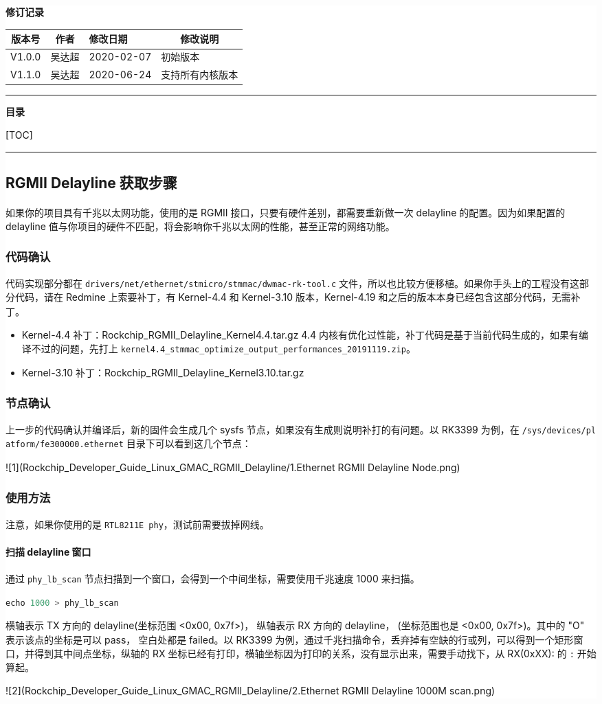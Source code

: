 **修订记录**

| **版本号** | **作者** | **修改日期**   | **修改说明** |
| ------- | ------ | :--------- | -------- |
| V1.0.0  | 吴达超    | 2020-02-07 | 初始版本     |
| V1.1.0  | 吴达超    | 2020-06-24 | 支持所有内核版本 |

---

**目录**

[TOC]

---

## RGMII Delayline 获取步骤

如果你的项目具有千兆以太网功能，使用的是 RGMII 接口，只要有硬件差别，都需要重新做一次 delayline 的配置。因为如果配置的 delayline 值与你项目的硬件不匹配，将会影响你千兆以太网的性能，甚至正常的网络功能。

### 代码确认

代码实现部分都在 `drivers/net/ethernet/stmicro/stmmac/dwmac-rk-tool.c` 文件，所以也比较方便移植。如果你手头上的工程没有这部分代码，请在 Redmine 上索要补丁，有 Kernel-4.4 和 Kernel-3.10 版本，Kernel-4.19 和之后的版本本身已经包含这部分代码，无需补丁。

- Kernel-4.4 补丁：Rockchip_RGMII_Delayline_Kernel4.4.tar.gz
  4.4 内核有优化过性能，补丁代码是基于当前代码生成的，如果有编译不过的问题，先打上               `kernel4.4_stmmac_optimize_output_performances_20191119.zip`。

- Kernel-3.10 补丁：Rockchip_RGMII_Delayline_Kernel3.10.tar.gz

### 节点确认

上一步的代码确认并编译后，新的固件会生成几个 sysfs 节点，如果没有生成则说明补打的有问题。以 RK3399 为例，在 `/sys/devices/platform/fe300000.ethernet` 目录下可以看到这几个节点：

![1](Rockchip_Developer_Guide_Linux_GMAC_RGMII_Delayline/1.Ethernet RGMII Delayline Node.png)

### 使用方法

注意，如果你使用的是 `RTL8211E phy`，测试前需要拔掉网线。

#### 扫描 delayline 窗口

通过 `phy_lb_scan` 节点扫描到一个窗口，会得到一个中间坐标，需要使用千兆速度 1000 来扫描。

```c
echo 1000 > phy_lb_scan
```

横轴表示 TX 方向的 delayline(坐标范围 <0x00, 0x7f>)， 纵轴表示 RX 方向的 delayline， (坐标范围也是 <0x00, 0x7f>)。其中的 "O" 表示该点的坐标是可以 pass， 空白处都是 failed。以 RK3399 为例，通过千兆扫描命令，丢弃掉有空缺的行或列，可以得到一个矩形窗口，并得到其中间点坐标，纵轴的 RX 坐标已经有打印，横轴坐标因为打印的关系，没有显示出来，需要手动找下，从 RX(0xXX): 的 `:` 开始算起。

![2](Rockchip_Developer_Guide_Linux_GMAC_RGMII_Delayline/2.Ethernet RGMII Delayline 1000M scan.png)
